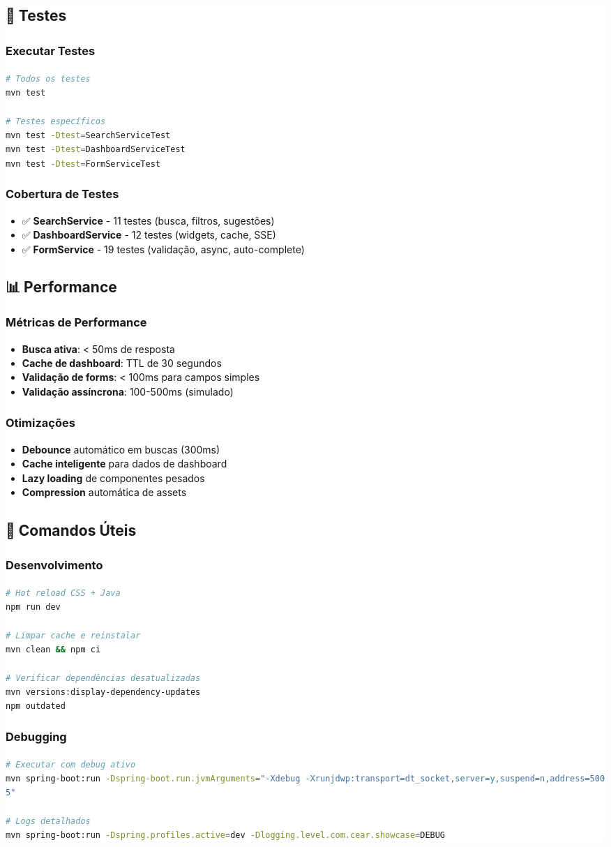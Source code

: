 ## 🧪 Testes

### Executar Testes
```bash
# Todos os testes
mvn test

# Testes específicos
mvn test -Dtest=SearchServiceTest
mvn test -Dtest=DashboardServiceTest
mvn test -Dtest=FormServiceTest
```

### Cobertura de Testes
- ✅ **SearchService** - 11 testes (busca, filtros, sugestões)
- ✅ **DashboardService** - 12 testes (widgets, cache, SSE)
- ✅ **FormService** - 19 testes (validação, async, auto-complete)

## 📊 Performance

### Métricas de Performance
- **Busca ativa**: < 50ms de resposta
- **Cache de dashboard**: TTL de 30 segundos
- **Validação de forms**: < 100ms para campos simples
- **Validação assíncrona**: 100-500ms (simulado)

### Otimizações
- **Debounce** automático em buscas (300ms)
- **Cache inteligente** para dados de dashboard
- **Lazy loading** de componentes pesados
- **Compression** automática de assets

## 🔧 Comandos Úteis

### Desenvolvimento
```bash
# Hot reload CSS + Java
npm run dev

# Limpar cache e reinstalar
mvn clean && npm ci

# Verificar dependências desatualizadas
mvn versions:display-dependency-updates
npm outdated
```

### Debugging
```bash
# Executar com debug ativo
mvn spring-boot:run -Dspring-boot.run.jvmArguments="-Xdebug -Xrunjdwp:transport=dt_socket,server=y,suspend=n,address=5005"

# Logs detalhados
mvn spring-boot:run -Dspring.profiles.active=dev -Dlogging.level.com.cear.showcase=DEBUG
```
